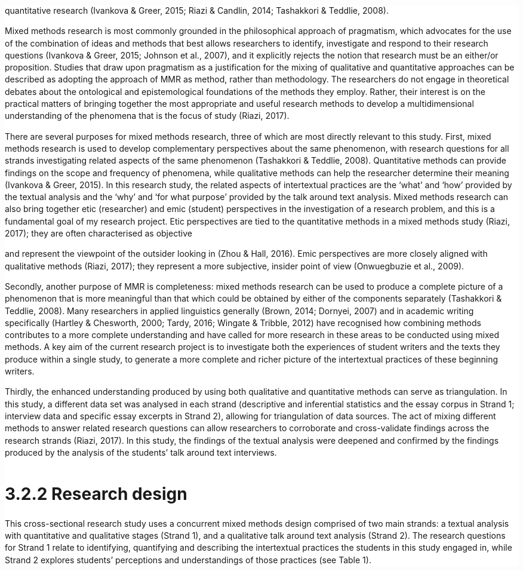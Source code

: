quantitative research (Ivankova & Greer, 2015; Riazi & Candlin, 2014; Tashakkori & Teddlie, 2008).

Mixed methods research is most commonly grounded in the philosophical approach of pragmatism, which advocates for the use of the combination of ideas and methods that best allows researchers to identify, investigate and respond to their research questions (Ivankova & Greer, 2015; Johnson et al., 2007), and it explicitly rejects the notion that research must be an either/or proposition. Studies that draw upon pragmatism as a justification for the mixing of qualitative and quantitative approaches can be described as adopting the approach of MMR as method, rather than methodology. The researchers do not engage in theoretical debates about the ontological and epistemological foundations of the methods they employ. Rather, their interest is on the practical matters of bringing together the most appropriate and useful research methods to develop a multidimensional understanding of the phenomena that is the focus of study (Riazi, 2017).

There are several purposes for mixed methods research, three of which are most directly relevant to this study. First, mixed methods research is used to develop complementary perspectives about the same phenomenon, with research questions for all strands investigating related aspects of the same phenomenon (Tashakkori & Teddlie, 2008). Quantitative methods can provide findings on the scope and frequency of phenomena, while qualitative methods can help the researcher determine their meaning (Ivankova & Greer, 2015). In this research study, the related aspects of intertextual practices are the ‘what’ and ‘how’ provided by the textual analysis and the ‘why’ and ‘for what purpose’ provided by the talk around text analysis. Mixed methods research can also bring together etic (researcher) and emic (student) perspectives in the investigation of a research problem, and this is a fundamental goal of my research project. Etic perspectives are tied to the quantitative methods in a mixed methods study (Riazi, 2017); they are often characterised as objective

and represent the viewpoint of the outsider looking in (Zhou & Hall, 2016). Emic perspectives are more closely aligned with qualitative methods (Riazi, 2017); they represent a more subjective, insider point of view (Onwuegbuzie et al., 2009).

Secondly, another purpose of MMR is completeness: mixed methods research can be used to produce a complete picture of a phenomenon that is more meaningful than that which could be obtained by either of the components separately (Tashakkori & Teddlie, 2008). Many researchers in applied linguistics generally (Brown, 2014; Dornyei, 2007) and in academic writing specifically (Hartley & Chesworth, 2000; Tardy, 2016; Wingate & Tribble, 2012) have recognised how combining methods contributes to a more complete understanding and have called for more research in these areas to be conducted using mixed methods. A key aim of the current research project is to investigate both the experiences of student writers and the texts they produce within a single study, to generate a more complete and richer picture of the intertextual practices of these beginning writers.

Thirdly, the enhanced understanding produced by using both qualitative and quantitative methods can serve as triangulation. In this study, a different data set was analysed in each strand (descriptive and inferential statistics and the essay corpus in Strand 1; interview data and specific essay excerpts in Strand 2), allowing for triangulation of data sources. The act of mixing different methods to answer related research questions can allow researchers to corroborate and cross-validate findings across the research strands (Riazi, 2017). In this study, the findings of the textual analysis were deepened and confirmed by the findings produced by the analysis of the students’ talk around text interviews.

# 3.2.2 Research design

This cross-sectional research study uses a concurrent mixed methods design comprised of two main strands: a textual analysis with quantitative and qualitative stages (Strand 1), and a qualitative talk around text analysis (Strand 2). The research questions for Strand 1 relate to identifying, quantifying and describing the intertextual practices the students in this study engaged in, while Strand 2 explores students’ perceptions and understandings of those practices (see Table 1).
